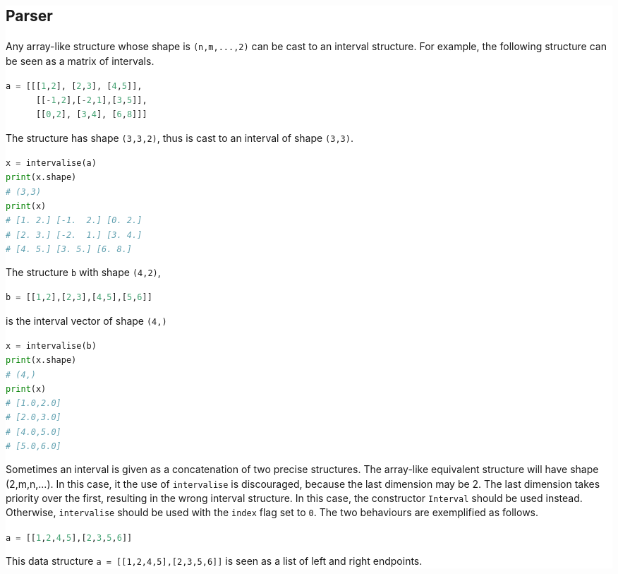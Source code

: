 ## Parser

Any array-like structure whose shape is `(n,m,...,2)` can be cast to an interval structure. For example, the following structure can be seen as a matrix of intervals.

```python
a = [[[1,2], [2,3], [4,5]],
      [[-1,2],[-2,1],[3,5]],
      [[0,2], [3,4], [6,8]]]
```
 The structure has shape `(3,3,2)`, thus is cast to an interval of shape `(3,3)`.

```python
x = intervalise(a)
print(x.shape)
# (3,3)
print(x)
# [1. 2.] [-1.  2.] [0. 2.]
# [2. 3.] [-2.  1.] [3. 4.]
# [4. 5.] [3. 5.] [6. 8.]
```





The structure `b` with shape `(4,2)`,

```python
b = [[1,2],[2,3],[4,5],[5,6]]
```

is the interval vector of shape `(4,)`

```python
x = intervalise(b)
print(x.shape)
# (4,)
print(x)
# [1.0,2.0]
# [2.0,3.0]
# [4.0,5.0]
# [5.0,6.0]
```



Sometimes an interval is given as a concatenation of two precise structures. The array-like equivalent structure will have shape (2,m,n,...). In this case, it the use of `intervalise` is discouraged, because the last dimension may be 2. The last dimension takes priority over the first, resulting in the wrong interval structure. In this case, the constructor `Interval` should be used instead. Otherwise, `intervalise` should be used with the `index` flag set to `0`. The two behaviours are exemplified as follows.

```python
a = [[1,2,4,5],[2,3,5,6]]
```

This data structure `a = [[1,2,4,5],[2,3,5,6]]` is seen as a list of left and right endpoints.
